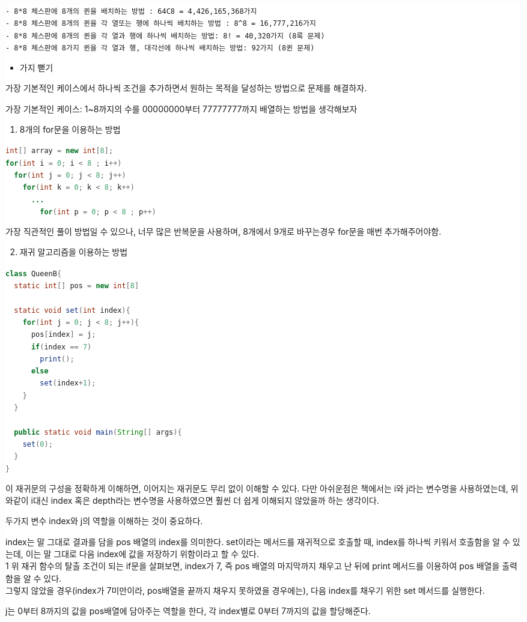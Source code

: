     - 8*8 체스판에 8개의 퀸을 배치하는 방법 : 64C8 = 4,426,165,368가지   
    - 8*8 체스판에 8개의 퀸을 각 열또는 행에 하나씩 배치하는 방법 : 8^8 = 16,777,216가지 
    - 8*8 체스판에 8개의 퀸을 각 열과 행에 하나씩 배치하는 방법: 8! = 40,320가지 (8룩 문제)  
    - 8*8 체스판에 8가지 퀸을 각 열과 행, 대각선에 하나씩 배치하는 방법: 92가지 (8퀸 문제)  
    
  - 가지 뻗기 
  
  가장 기본적인 케이스에서 하나씩 조건을 추가하면서 원하는 목적을 달성하는 방법으로 문제를 해결하자.  
  
  가장 기본적인 케이스: 1~8까지의 수를 00000000부터 77777777까지 배열하는 방법을 생각해보자  
  
  1. 8개의 for문을 이용하는 방법  
  ```java
  int[] array = new int[8];
  for(int i = 0; i < 8 ; i++)
    for(int j = 0; j < 8; j++)
      for(int k = 0; k < 8; k++)
        ...
          for(int p = 0; p < 8 ; p++)
  ```
  가장 직관적인 풀이 방법일 수 있으나, 너무 많은 반복문을 사용하며, 8개에서 9개로 바꾸는경우 for문을 매번 추가해주어야함.  
    
  2. 재귀 알고리즘을 이용하는 방법
  ```java
  class QueenB{
    static int[] pos = new int[8]

    static void set(int index){
      for(int j = 0; j < 8; j++){
        pos[index] = j;
        if(index == 7)
          print();
        else
          set(index+1);
      }
    }

    public static void main(String[] args){
      set(0);
    }
  }
  ```
    
  이 재귀문의 구성을 정확하게 이해하면, 이어지는 재귀문도 무리 없이 이해할 수 있다. 다만 아쉬운점은 책에서는 i와 j라는 변수명을 사용하였는데, 위와같이 i대신 index 혹은 depth라는 변수명을 사용하였으면 훨씬 더 쉽게 이해되지 않았을까 하는 생각이다.  

  두가지 변수 index와 j의 역할을 이해하는 것이 중요하다.  

  index는 말 그대로 결과를 담을 pos 배열의 index를 의미한다. set이라는 메서드를 재귀적으로 호출할 때, index를 하나씩 키워서 호출함을 알 수 있는데, 이는 말 그대로 다음 index에 값을 저장하기 위함이라고 할 수 있다.  
1
  위 재귀 함수의 탈출 조건이 되는 if문을 살펴보면, index가 7, 즉 pos 배열의 마지막까지 채우고 난 뒤에 print 메서드를 이용하여 pos 배열을 출력함을 알 수 있다.  
  그렇지 않았을 경우(index가 7미만이라, pos배열을 끝까지 채우지 못하였을 경우에는), 다음 index를 채우기 위한 set 메서드를 실행한다.  

  j는 0부터 8까지의 값을 pos배열에 담아주는 역할을 한다, 각 index별로 0부터 7까지의 값을 할당해준다.  
